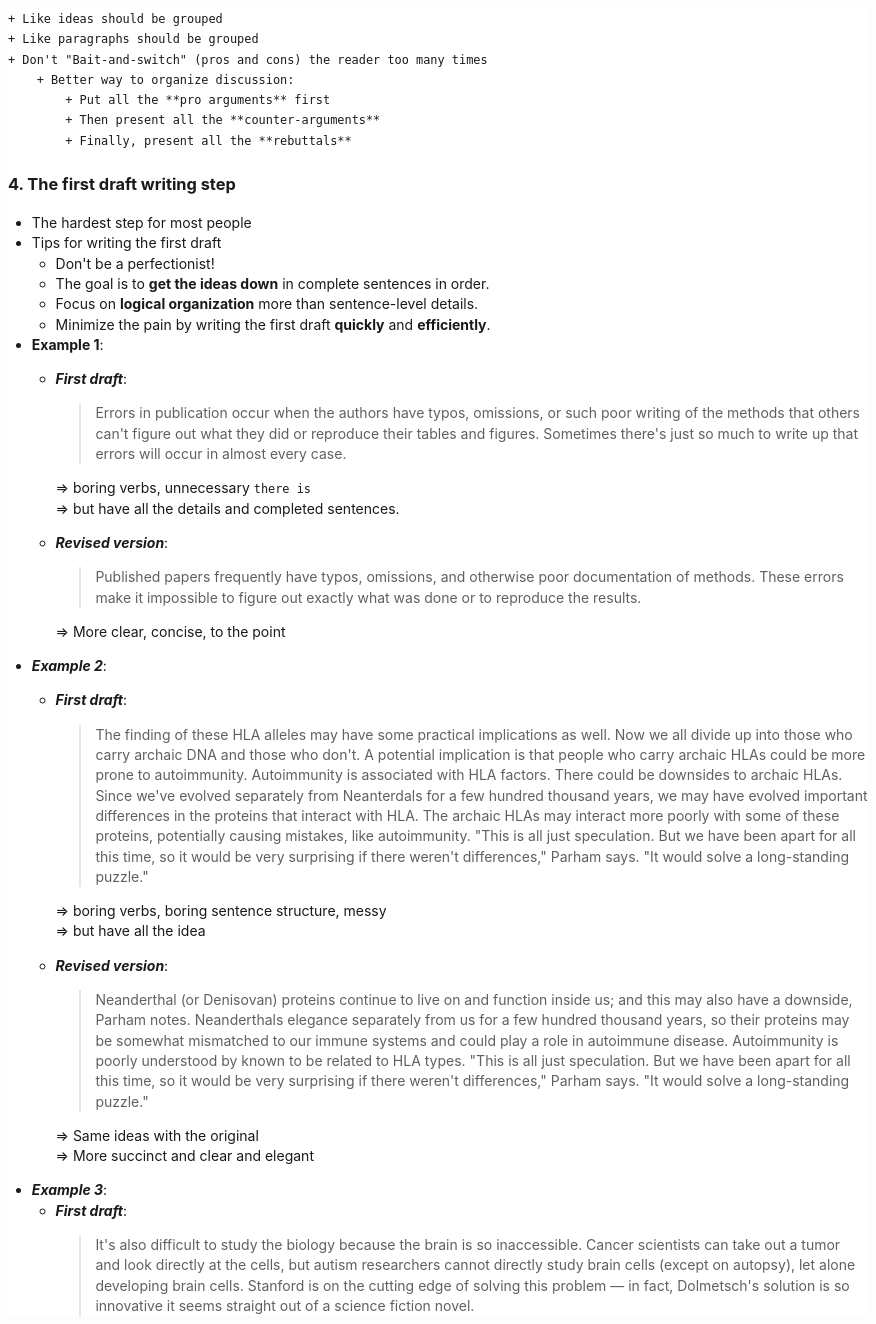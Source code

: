 	+ Like ideas should be grouped
	+ Like paragraphs should be grouped
	+ Don't "Bait-and-switch" (pros and cons) the reader too many times
		+ Better way to organize discussion:
			+ Put all the **pro arguments** first
			+ Then present all the **counter-arguments**
			+ Finally, present all the **rebuttals**
### 4. The first draft writing step 
+ The hardest step for most people
+ Tips for writing the first draft
	+ Don't be a perfectionist!
	+ The goal is to **get the ideas down** in complete sentences in order.
	+ Focus on **logical organization** more than sentence-level details.
	+ Minimize the pain by writing the first draft **quickly** and **efficiently**.
+ **Example 1**:
	+ **_First draft_**:
		> Errors in publication occur when the authors have typos, omissions, or such poor writing of the methods that others can't figure out what they did or reproduce their tables and figures. Sometimes there's just so much to write up that errors will occur in almost every case.  
	
		=> boring verbs, unnecessary `there is`   
		=> but have all the details and completed sentences.  
	+ **_Revised version_**:  
		> Published papers frequently have typos, omissions, and otherwise poor documentation of methods. These errors make it impossible to figure out exactly what was done or to reproduce the results.  
	
		=> More clear, concise, to the point
+ ***Example 2***:
	+ **_First draft_**:
		> The finding of these HLA alleles may have some practical implications as well. Now we all divide up into those who carry archaic DNA and those who don't. A potential implication is that people who carry archaic HLAs could be more prone to autoimmunity. Autoimmunity is associated with HLA factors. There could be downsides to archaic HLAs. Since we've evolved separately from Neanterdals for a few hundred thousand years, we may have evolved important differences in the proteins that interact with HLA. The archaic HLAs may interact more poorly with some of these proteins, potentially causing mistakes, like autoimmunity. "This is all just speculation. But we have been apart for all this time, so it would be very surprising if there weren't differences," Parham says. "It would solve a long-standing puzzle."  
	
		=> boring verbs, boring sentence structure, messy  
		=> but have all the idea
	+ **_Revised version_**:
		> Neanderthal (or Denisovan) proteins continue to live on and function inside us; and this may also have a downside, Parham notes. Neanderthals elegance separately from us for a few hundred thousand years, so their proteins may be somewhat mismatched to our immune systems and could play a role in autoimmune disease. Autoimmunity is poorly understood by known to be related to HLA types. "This is all just speculation. But we have been apart for all this time, so it would be very surprising if there weren't differences," Parham says. "It would solve a long-standing puzzle."  
	
		=> Same ideas with the original  
		=> More succinct and clear and elegant
+ ***Example 3***:
	+ **_First draft_**:
		> It's also difficult to study the biology because the brain is so inaccessible. Cancer scientists can take out a tumor and look directly at the cells, but autism researchers cannot directly study brain cells (except on autopsy), let alone developing brain cells. Stanford is on the cutting edge of solving this problem — in fact, Dolmetsch's solution is so innovative it seems straight out of a science fiction novel.  
	